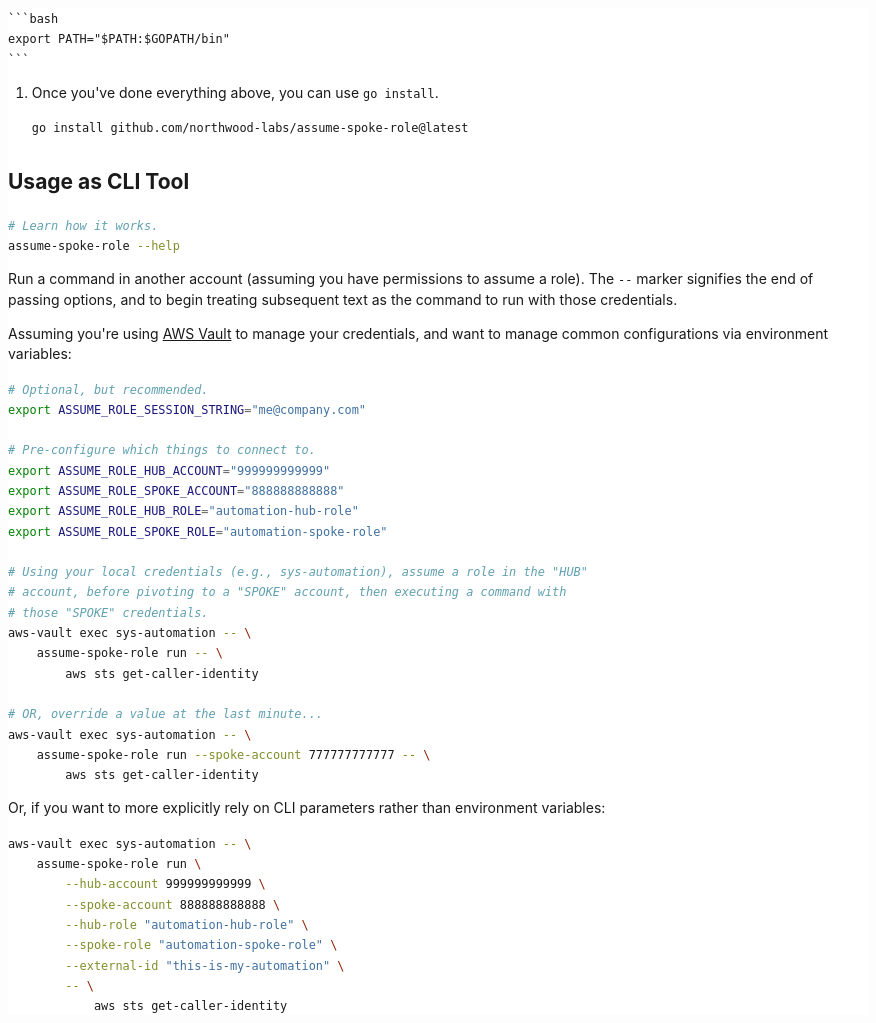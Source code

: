    ```bash
    export PATH="$PATH:$GOPATH/bin"
    ```

1. Once you've done everything above, you can use `go install`.

    ```bash
    go install github.com/northwood-labs/assume-spoke-role@latest
    ```

## Usage as CLI Tool

```bash
# Learn how it works.
assume-spoke-role --help
```

Run a command in another account (assuming you have permissions to assume a role). The ` -- ` marker signifies the end of passing options, and to begin treating subsequent text as the command to run with those credentials.

Assuming you're using [AWS Vault](https://github.com/99designs/aws-vault) to manage your credentials, and want to manage common configurations via environment variables:

```bash
# Optional, but recommended.
export ASSUME_ROLE_SESSION_STRING="me@company.com"

# Pre-configure which things to connect to.
export ASSUME_ROLE_HUB_ACCOUNT="999999999999"
export ASSUME_ROLE_SPOKE_ACCOUNT="888888888888"
export ASSUME_ROLE_HUB_ROLE="automation-hub-role"
export ASSUME_ROLE_SPOKE_ROLE="automation-spoke-role"

# Using your local credentials (e.g., sys-automation), assume a role in the "HUB"
# account, before pivoting to a "SPOKE" account, then executing a command with
# those "SPOKE" credentials.
aws-vault exec sys-automation -- \
    assume-spoke-role run -- \
        aws sts get-caller-identity

# OR, override a value at the last minute...
aws-vault exec sys-automation -- \
    assume-spoke-role run --spoke-account 777777777777 -- \
        aws sts get-caller-identity
```

Or, if you want to more explicitly rely on CLI parameters rather than environment variables:

```bash
aws-vault exec sys-automation -- \
    assume-spoke-role run \
        --hub-account 999999999999 \
        --spoke-account 888888888888 \
        --hub-role "automation-hub-role" \
        --spoke-role "automation-spoke-role" \
        --external-id "this-is-my-automation" \
        -- \
            aws sts get-caller-identity
```
